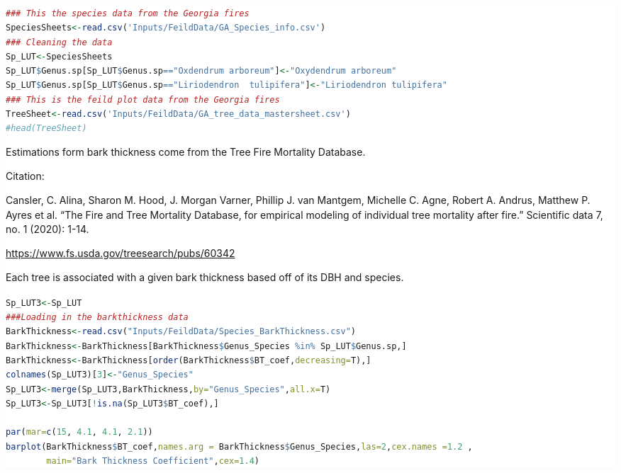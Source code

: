 ``` r
### This the species data from the Georgia fires 
SpeciesSheets<-read.csv('Inputs/FeildData/GA_Species_info.csv')
### Cleaning the data 
Sp_LUT<-SpeciesSheets
Sp_LUT$Genus.sp[Sp_LUT$Genus.sp=="Oxdendrum arboreum"]<-"Oxydendrum arboreum"
Sp_LUT$Genus.sp[Sp_LUT$Genus.sp=="Liriodendron  tulipifera"]<-"Liriodendron tulipifera"
### This is the feild plot data from the Georgia fires
TreeSheet<-read.csv('Inputs/FeildData/GA_tree_data_mastersheet.csv')
#head(TreeSheet)
```

Estimations form bark thickness come from the Tree Fire Mortality
Database.

Citation:

Cansler, C. Alina, Sharon M. Hood, J. Morgan Varner, Phillip J. van
Mantgem, Michelle C. Agne, Robert A. Andrus, Matthew P. Ayres et
al. “The Fire and Tree Mortality Database, for empirical modeling of
individual tree mortality after fire.” Scientific data 7, no. 1 (2020):
1-14.

<https://www.fs.usda.gov/treesearch/pubs/60342>

Each tree is associated with a given bark thickness based off of its DBH
and species.

``` r
Sp_LUT3<-Sp_LUT
###Loading in the barkthickness data 
BarkThickness<-read.csv("Inputs/FeildData/Species_BarkThickness.csv")
BarkThickness<-BarkThickness[BarkThickness$Genus_Species %in% Sp_LUT$Genus.sp,]
BarkThickness<-BarkThickness[order(BarkThickness$BT_coef,decreasing=T),]
colnames(Sp_LUT3)[3]<-"Genus_Species"
Sp_LUT3<-merge(Sp_LUT3,BarkThickness,by="Genus_Species",all.x=T)
Sp_LUT3<-Sp_LUT3[!is.na(Sp_LUT3$BT_coef),]

par(mar=c(15, 4.1, 4.1, 2.1))
barplot(BarkThickness$BT_coef,names.arg = BarkThickness$Genus_Species,las=2,cex.names =1.2 ,
        main="Bark Thickness Coefficient",cex=1.4)
```
